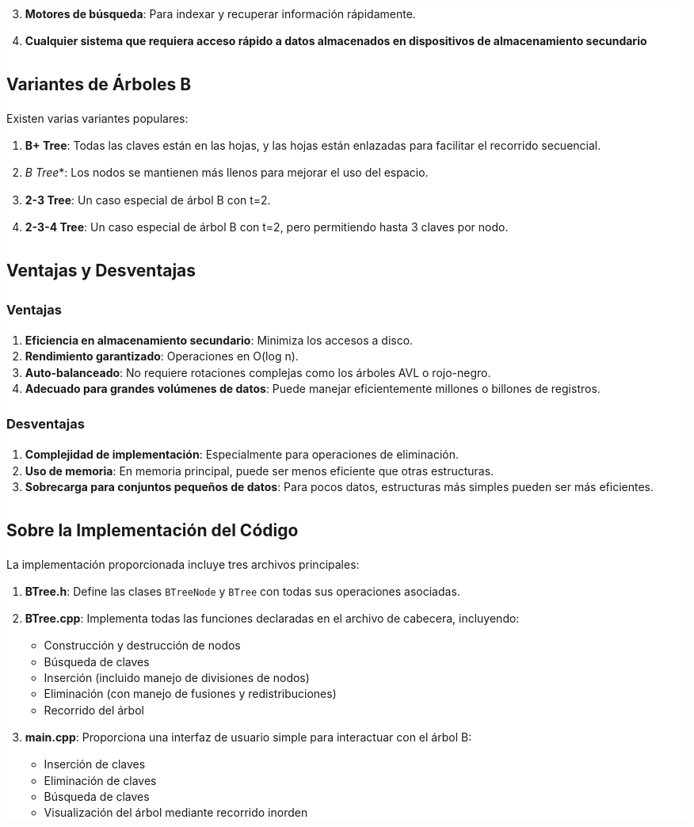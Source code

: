 3. **Motores de búsqueda**: Para indexar y recuperar información rápidamente.

4. **Cualquier sistema que requiera acceso rápido a datos almacenados en dispositivos de almacenamiento secundario**

## Variantes de Árboles B

Existen varias variantes populares:

1. **B+ Tree**: Todas las claves están en las hojas, y las hojas están enlazadas para facilitar el recorrido secuencial.

2. **B* Tree**: Los nodos se mantienen más llenos para mejorar el uso del espacio.

3. **2-3 Tree**: Un caso especial de árbol B con t=2.

4. **2-3-4 Tree**: Un caso especial de árbol B con t=2, pero permitiendo hasta 3 claves por nodo.

## Ventajas y Desventajas

### Ventajas

1. **Eficiencia en almacenamiento secundario**: Minimiza los accesos a disco.
2. **Rendimiento garantizado**: Operaciones en O(log n).
3. **Auto-balanceado**: No requiere rotaciones complejas como los árboles AVL o rojo-negro.
4. **Adecuado para grandes volúmenes de datos**: Puede manejar eficientemente millones o billones de registros.

### Desventajas

1. **Complejidad de implementación**: Especialmente para operaciones de eliminación.
2. **Uso de memoria**: En memoria principal, puede ser menos eficiente que otras estructuras.
3. **Sobrecarga para conjuntos pequeños de datos**: Para pocos datos, estructuras más simples pueden ser más eficientes.

## Sobre la Implementación del Código

La implementación proporcionada incluye tres archivos principales:

1. **BTree.h**: Define las clases `BTreeNode` y `BTree` con todas sus operaciones asociadas.

2. **BTree.cpp**: Implementa todas las funciones declaradas en el archivo de cabecera, incluyendo:
   - Construcción y destrucción de nodos
   - Búsqueda de claves
   - Inserción (incluido manejo de divisiones de nodos)
   - Eliminación (con manejo de fusiones y redistribuciones)
   - Recorrido del árbol

3. **main.cpp**: Proporciona una interfaz de usuario simple para interactuar con el árbol B:
   - Inserción de claves
   - Eliminación de claves
   - Búsqueda de claves
   - Visualización del árbol mediante recorrido inorden
